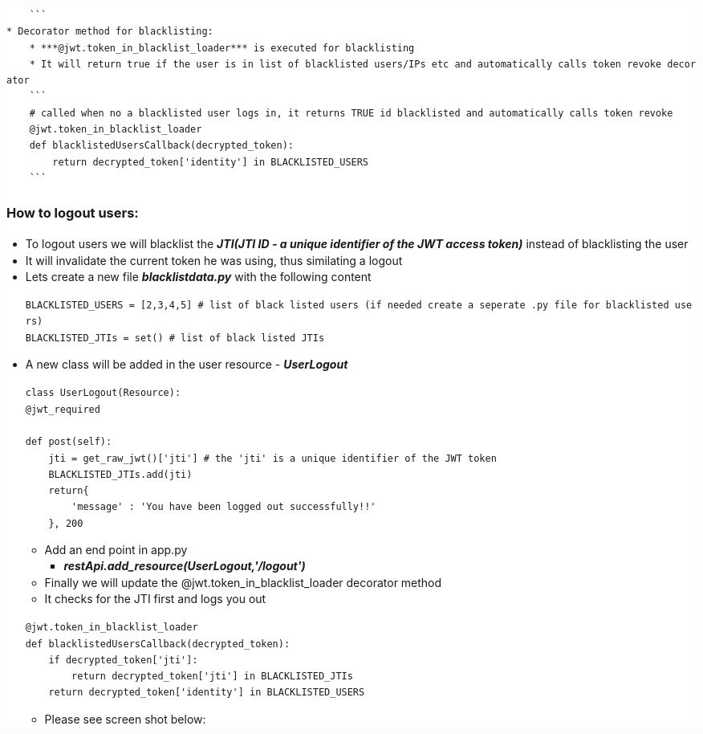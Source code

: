         ```
    * Decorator method for blacklisting:
        * ***@jwt.token_in_blacklist_loader*** is executed for blacklisting
        * It will return true if the user is in list of blacklisted users/IPs etc and automatically calls token revoke decorator
        ```
        # called when no a blacklisted user logs in, it returns TRUE id blacklisted and automatically calls token revoke
        @jwt.token_in_blacklist_loader
        def blacklistedUsersCallback(decrypted_token):
            return decrypted_token['identity'] in BLACKLISTED_USERS
        ```

### How to logout users:
  * To logout users we will blacklist the ***JTI(JTI ID - a unique identifier of the JWT access token)*** instead of blacklisting the user
  * It will invalidate the current token he was using, thus similating a logout
  * Lets create a new file ***blacklistdata.py*** with the following content
    ```
    BLACKLISTED_USERS = [2,3,4,5] # list of black listed users (if needed create a seperate .py file for blacklisted users)
    BLACKLISTED_JTIs = set() # list of black listed JTIs 
    ```
  * A new class will be added in the user resource - ***UserLogout***
    ```
    class UserLogout(Resource):
    @jwt_required
    
    def post(self):
        jti = get_raw_jwt()['jti'] # the 'jti' is a unique identifier of the JWT token
        BLACKLISTED_JTIs.add(jti)
        return{
            'message' : 'You have been logged out successfully!!'
        }, 200
    ```
    * Add an end point in app.py
      * ***restApi.add_resource(UserLogout,'/logout')***
    * Finally we will update the @jwt.token_in_blacklist_loader decorator method
    * It checks for the JTI first and logs you out
    ```
    @jwt.token_in_blacklist_loader
    def blacklistedUsersCallback(decrypted_token):
        if decrypted_token['jti']:
            return decrypted_token['jti'] in BLACKLISTED_JTIs
        return decrypted_token['identity'] in BLACKLISTED_USERS
    ```
    * Please see screen shot below: